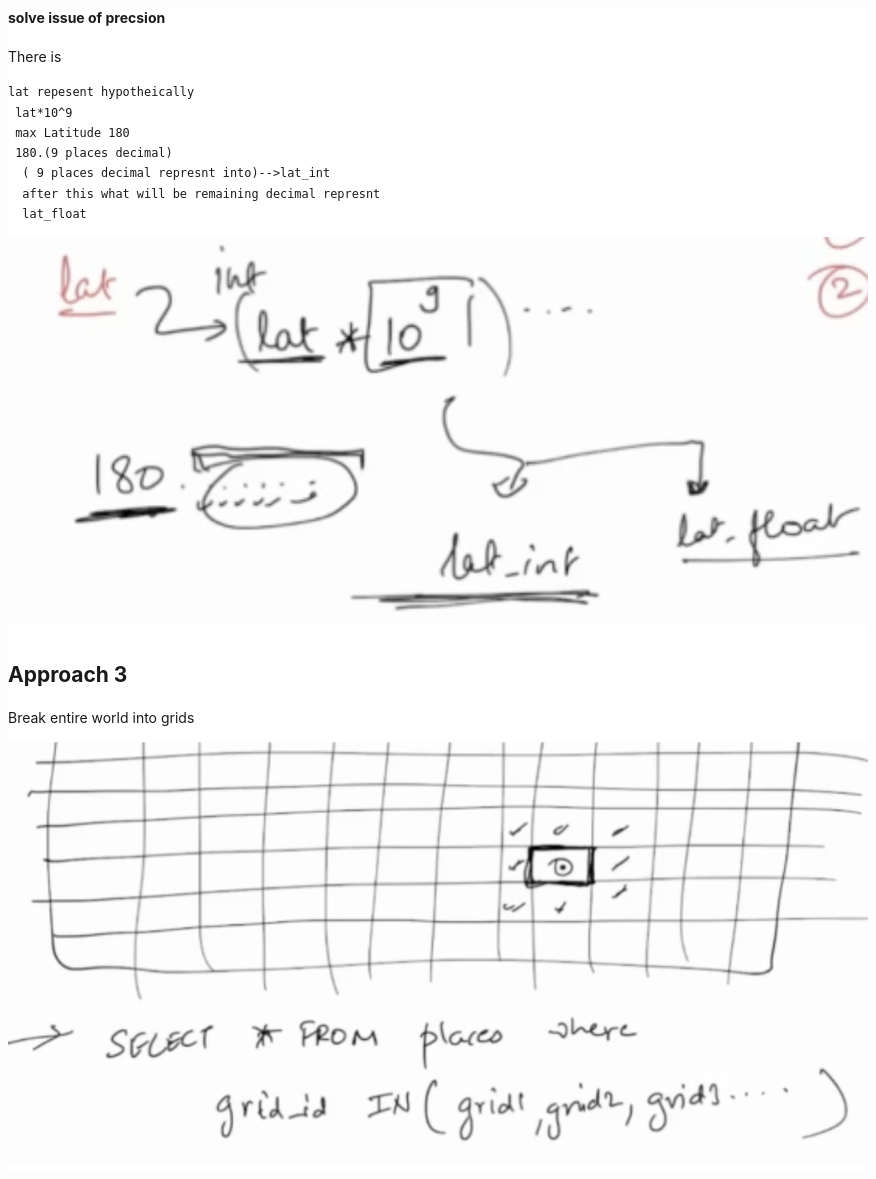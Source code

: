 #### solve issue of precsion
There is 
```
lat repesent hypotheically
 lat*10^9
 max Latitude 180
 180.(9 places decimal)
  ( 9 places decimal represnt into)-->lat_int
  after this what will be remaining decimal represnt 
  lat_float
```

![Alt text](image-8.png)


## Approach 3
Break entire world into grids

![Alt text](image-9.png)
